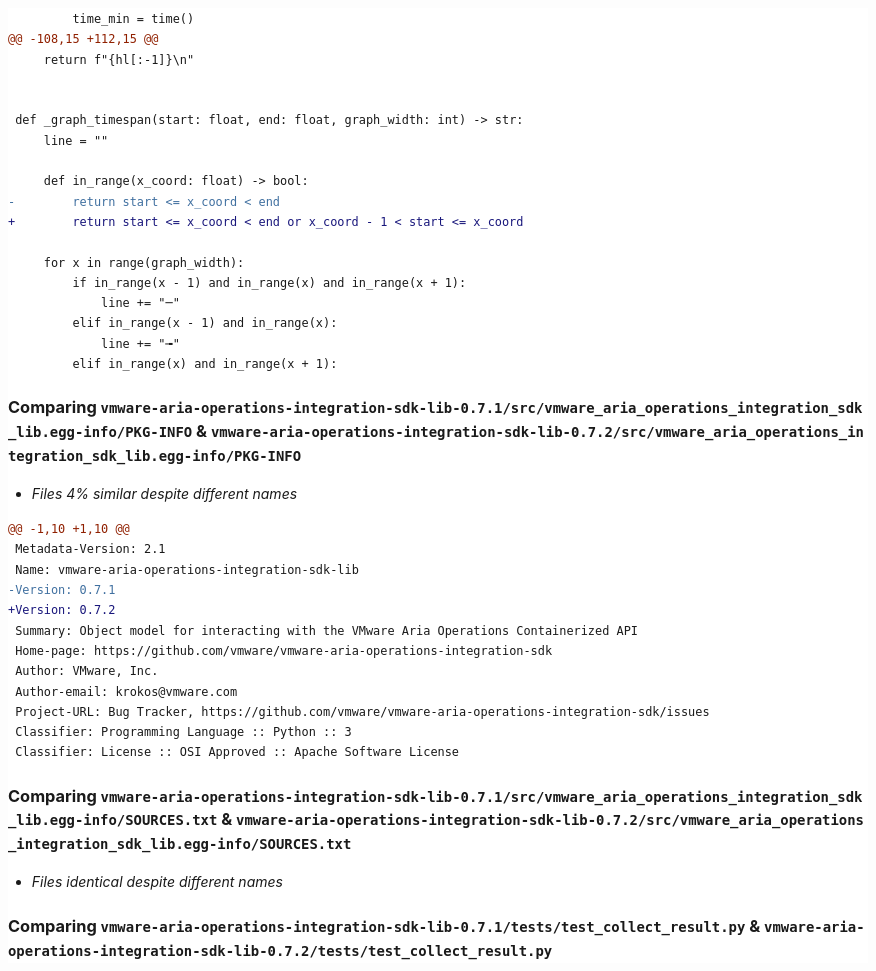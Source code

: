 ```diff
         time_min = time()
@@ -108,15 +112,15 @@
     return f"{hl[:-1]}\n"
 
 
 def _graph_timespan(start: float, end: float, graph_width: int) -> str:
     line = ""
 
     def in_range(x_coord: float) -> bool:
-        return start <= x_coord < end
+        return start <= x_coord < end or x_coord - 1 < start <= x_coord
 
     for x in range(graph_width):
         if in_range(x - 1) and in_range(x) and in_range(x + 1):
             line += "─"
         elif in_range(x - 1) and in_range(x):
             line += "╼"
         elif in_range(x) and in_range(x + 1):
```

### Comparing `vmware-aria-operations-integration-sdk-lib-0.7.1/src/vmware_aria_operations_integration_sdk_lib.egg-info/PKG-INFO` & `vmware-aria-operations-integration-sdk-lib-0.7.2/src/vmware_aria_operations_integration_sdk_lib.egg-info/PKG-INFO`

 * *Files 4% similar despite different names*

```diff
@@ -1,10 +1,10 @@
 Metadata-Version: 2.1
 Name: vmware-aria-operations-integration-sdk-lib
-Version: 0.7.1
+Version: 0.7.2
 Summary: Object model for interacting with the VMware Aria Operations Containerized API
 Home-page: https://github.com/vmware/vmware-aria-operations-integration-sdk
 Author: VMware, Inc.
 Author-email: krokos@vmware.com
 Project-URL: Bug Tracker, https://github.com/vmware/vmware-aria-operations-integration-sdk/issues
 Classifier: Programming Language :: Python :: 3
 Classifier: License :: OSI Approved :: Apache Software License
```

### Comparing `vmware-aria-operations-integration-sdk-lib-0.7.1/src/vmware_aria_operations_integration_sdk_lib.egg-info/SOURCES.txt` & `vmware-aria-operations-integration-sdk-lib-0.7.2/src/vmware_aria_operations_integration_sdk_lib.egg-info/SOURCES.txt`

 * *Files identical despite different names*

### Comparing `vmware-aria-operations-integration-sdk-lib-0.7.1/tests/test_collect_result.py` & `vmware-aria-operations-integration-sdk-lib-0.7.2/tests/test_collect_result.py`
